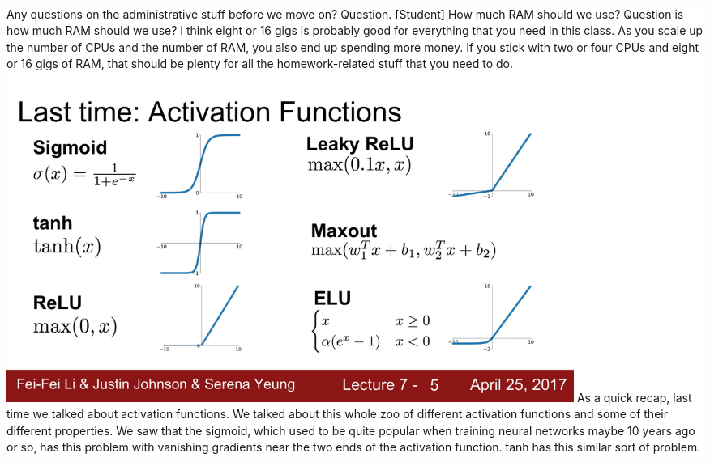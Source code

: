 Any questions on the administrative stuff
before we move on?
Question.
[Student] How much RAM should we use?
Question is how much RAM should we use?
I think eight or 16 gigs is probably good
for everything that
you need in this class.
As you scale up the number of CPUs
and the number of RAM, you also end up
spending more money.
If you stick with two or four CPUs
and eight or 16 gigs of RAM, that should
be plenty for all the
homework-related stuff
that you need to do.

<img src="./pics/cs231n_2017_lecture7-05.jpg" width="700">
As a quick recap, last
time we talked about
activation functions.
We talked about this whole zoo
of different activation functions and some
of their different properties.
We saw that the sigmoid, which used
to be quite popular when
training neural networks
maybe 10 years ago or so, has this problem
with vanishing gradients near the two ends
of the activation function.
tanh has this similar sort of problem.
